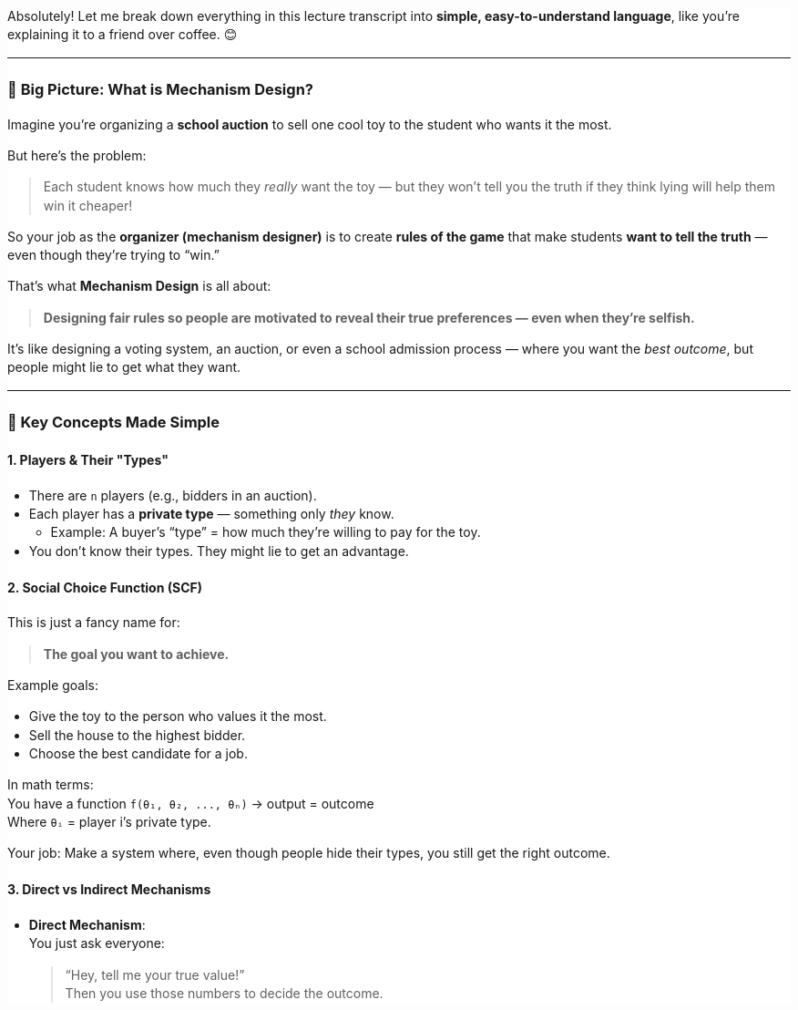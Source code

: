 Absolutely! Let me break down everything in this lecture transcript into **simple, easy-to-understand language**, like you’re explaining it to a friend over coffee. 😊

---

### 🎯 **Big Picture: What is Mechanism Design?**

Imagine you’re organizing a **school auction** to sell one cool toy to the student who wants it the most.

But here’s the problem:  
> Each student knows how much they *really* want the toy — but they won’t tell you the truth if they think lying will help them win it cheaper!

So your job as the **organizer (mechanism designer)** is to create **rules of the game** that make students **want to tell the truth** — even though they’re trying to “win.”

That’s what **Mechanism Design** is all about:  
> **Designing fair rules so people are motivated to reveal their true preferences — even when they’re selfish.**

It’s like designing a voting system, an auction, or even a school admission process — where you want the *best outcome*, but people might lie to get what they want.

---

### 🧩 Key Concepts Made Simple

#### 1. **Players & Their "Types"**
- There are `n` players (e.g., bidders in an auction).
- Each player has a **private type** — something only *they* know.
  - Example: A buyer’s “type” = how much they’re willing to pay for the toy.
- You don’t know their types. They might lie to get an advantage.

#### 2. **Social Choice Function (SCF)**
This is just a fancy name for:
> **The goal you want to achieve.**

Example goals:
- Give the toy to the person who values it the most.
- Sell the house to the highest bidder.
- Choose the best candidate for a job.

In math terms:  
You have a function `f(θ₁, θ₂, ..., θₙ)` → output = outcome  
Where `θᵢ` = player i’s private type.

Your job: Make a system where, even though people hide their types, you still get the right outcome.

#### 3. **Direct vs Indirect Mechanisms**

- **Direct Mechanism**:  
  You just ask everyone:  
  > “Hey, tell me your true value!”  
  Then you use those numbers to decide the outcome.
